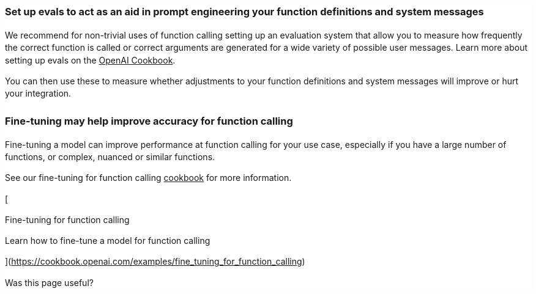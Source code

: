 ### Set up evals to act as an aid in prompt engineering your function definitions and system messages

We recommend for non-trivial uses of function calling setting up an evaluation system that allow you to measure how frequently the correct function is called or correct arguments are generated for a wide variety of possible user messages. Learn more about setting up evals on the [OpenAI Cookbook](https://cookbook.openai.com/examples/evaluation/getting_started_with_openai_evals).

You can then use these to measure whether adjustments to your function definitions and system messages will improve or hurt your integration.

### Fine-tuning may help improve accuracy for function calling

Fine-tuning a model can improve performance at function calling for your use case, especially if you have a large number of functions, or complex, nuanced or similar functions.

See our fine-tuning for function calling [cookbook](https://cookbook.openai.com/examples/fine_tuning_for_function_calling) for more information.

[

Fine-tuning for function calling

Learn how to fine-tune a model for function calling

](https://cookbook.openai.com/examples/fine_tuning_for_function_calling)

Was this page useful?